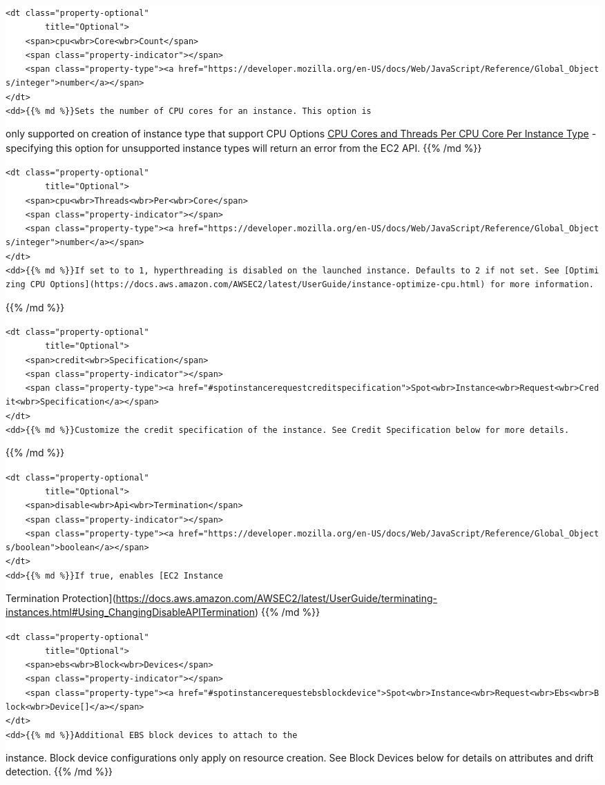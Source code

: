     <dt class="property-optional"
            title="Optional">
        <span>cpu<wbr>Core<wbr>Count</span>
        <span class="property-indicator"></span>
        <span class="property-type"><a href="https://developer.mozilla.org/en-US/docs/Web/JavaScript/Reference/Global_Objects/integer">number</a></span>
    </dt>
    <dd>{{% md %}}Sets the number of CPU cores for an instance. This option is
only supported on creation of instance type that support CPU Options
[CPU Cores and Threads Per CPU Core Per Instance Type](https://docs.aws.amazon.com/AWSEC2/latest/UserGuide/instance-optimize-cpu.html#cpu-options-supported-instances-values) - specifying this option for unsupported instance types will return an error from the EC2 API.
{{% /md %}}</dd>

    <dt class="property-optional"
            title="Optional">
        <span>cpu<wbr>Threads<wbr>Per<wbr>Core</span>
        <span class="property-indicator"></span>
        <span class="property-type"><a href="https://developer.mozilla.org/en-US/docs/Web/JavaScript/Reference/Global_Objects/integer">number</a></span>
    </dt>
    <dd>{{% md %}}If set to to 1, hyperthreading is disabled on the launched instance. Defaults to 2 if not set. See [Optimizing CPU Options](https://docs.aws.amazon.com/AWSEC2/latest/UserGuide/instance-optimize-cpu.html) for more information.
{{% /md %}}</dd>

    <dt class="property-optional"
            title="Optional">
        <span>credit<wbr>Specification</span>
        <span class="property-indicator"></span>
        <span class="property-type"><a href="#spotinstancerequestcreditspecification">Spot<wbr>Instance<wbr>Request<wbr>Credit<wbr>Specification</a></span>
    </dt>
    <dd>{{% md %}}Customize the credit specification of the instance. See Credit Specification below for more details.
{{% /md %}}</dd>

    <dt class="property-optional"
            title="Optional">
        <span>disable<wbr>Api<wbr>Termination</span>
        <span class="property-indicator"></span>
        <span class="property-type"><a href="https://developer.mozilla.org/en-US/docs/Web/JavaScript/Reference/Global_Objects/boolean">boolean</a></span>
    </dt>
    <dd>{{% md %}}If true, enables [EC2 Instance
Termination Protection](https://docs.aws.amazon.com/AWSEC2/latest/UserGuide/terminating-instances.html#Using_ChangingDisableAPITermination)
{{% /md %}}</dd>

    <dt class="property-optional"
            title="Optional">
        <span>ebs<wbr>Block<wbr>Devices</span>
        <span class="property-indicator"></span>
        <span class="property-type"><a href="#spotinstancerequestebsblockdevice">Spot<wbr>Instance<wbr>Request<wbr>Ebs<wbr>Block<wbr>Device[]</a></span>
    </dt>
    <dd>{{% md %}}Additional EBS block devices to attach to the
instance.  Block device configurations only apply on resource creation. See Block Devices below for details on attributes and drift detection.
{{% /md %}}</dd>
